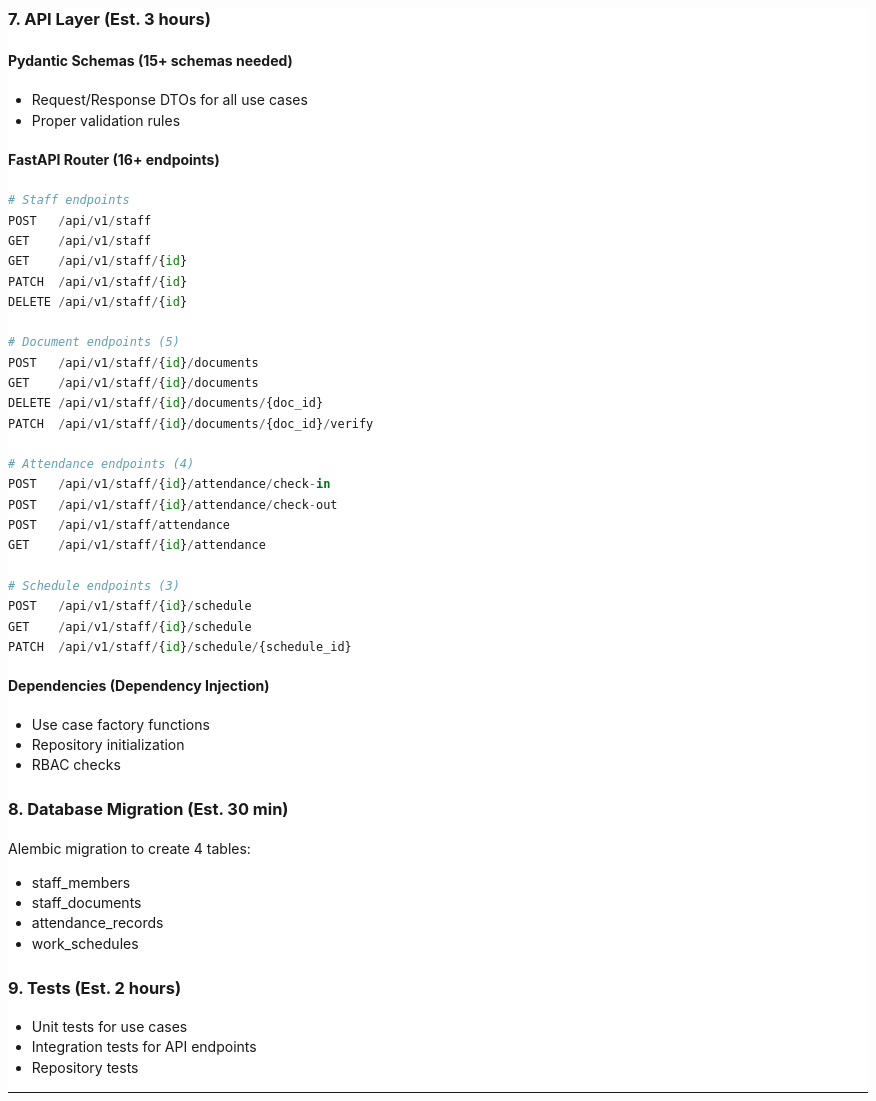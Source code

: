### 7. API Layer (Est. 3 hours)

#### Pydantic Schemas (15+ schemas needed)
- Request/Response DTOs for all use cases
- Proper validation rules

#### FastAPI Router (16+ endpoints)
```python
# Staff endpoints
POST   /api/v1/staff
GET    /api/v1/staff
GET    /api/v1/staff/{id}
PATCH  /api/v1/staff/{id}
DELETE /api/v1/staff/{id}

# Document endpoints (5)
POST   /api/v1/staff/{id}/documents
GET    /api/v1/staff/{id}/documents
DELETE /api/v1/staff/{id}/documents/{doc_id}
PATCH  /api/v1/staff/{id}/documents/{doc_id}/verify

# Attendance endpoints (4)
POST   /api/v1/staff/{id}/attendance/check-in
POST   /api/v1/staff/{id}/attendance/check-out
POST   /api/v1/staff/attendance
GET    /api/v1/staff/{id}/attendance

# Schedule endpoints (3)
POST   /api/v1/staff/{id}/schedule
GET    /api/v1/staff/{id}/schedule
PATCH  /api/v1/staff/{id}/schedule/{schedule_id}
```

#### Dependencies (Dependency Injection)
- Use case factory functions
- Repository initialization
- RBAC checks

### 8. Database Migration (Est. 30 min)

Alembic migration to create 4 tables:
- staff_members
- staff_documents
- attendance_records
- work_schedules

### 9. Tests (Est. 2 hours)

- Unit tests for use cases
- Integration tests for API endpoints
- Repository tests

---